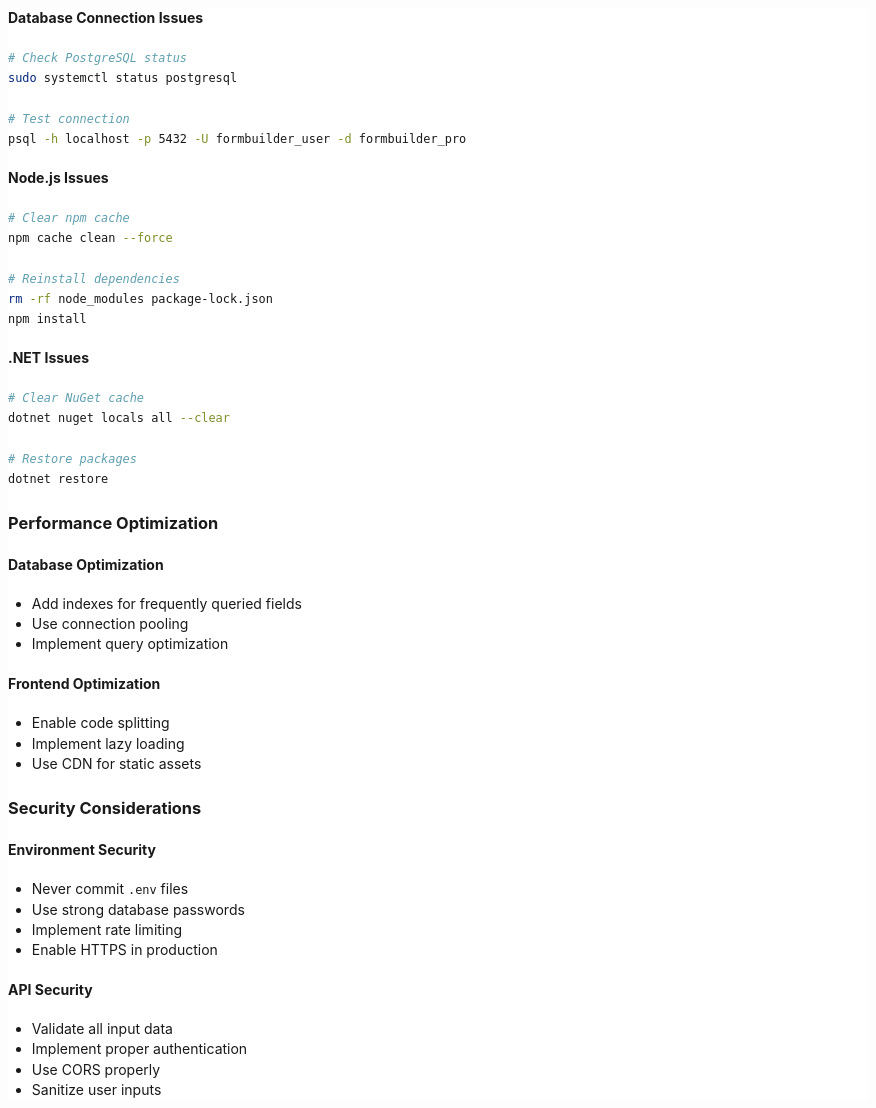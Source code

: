 #### Database Connection Issues
```bash
# Check PostgreSQL status
sudo systemctl status postgresql

# Test connection
psql -h localhost -p 5432 -U formbuilder_user -d formbuilder_pro
```

#### Node.js Issues
```bash
# Clear npm cache
npm cache clean --force

# Reinstall dependencies
rm -rf node_modules package-lock.json
npm install
```

#### .NET Issues
```bash
# Clear NuGet cache
dotnet nuget locals all --clear

# Restore packages
dotnet restore
```

### Performance Optimization

#### Database Optimization
- Add indexes for frequently queried fields
- Use connection pooling
- Implement query optimization

#### Frontend Optimization
- Enable code splitting
- Implement lazy loading
- Use CDN for static assets

### Security Considerations

#### Environment Security
- Never commit `.env` files
- Use strong database passwords
- Implement rate limiting
- Enable HTTPS in production

#### API Security
- Validate all input data
- Implement proper authentication
- Use CORS properly
- Sanitize user inputs
